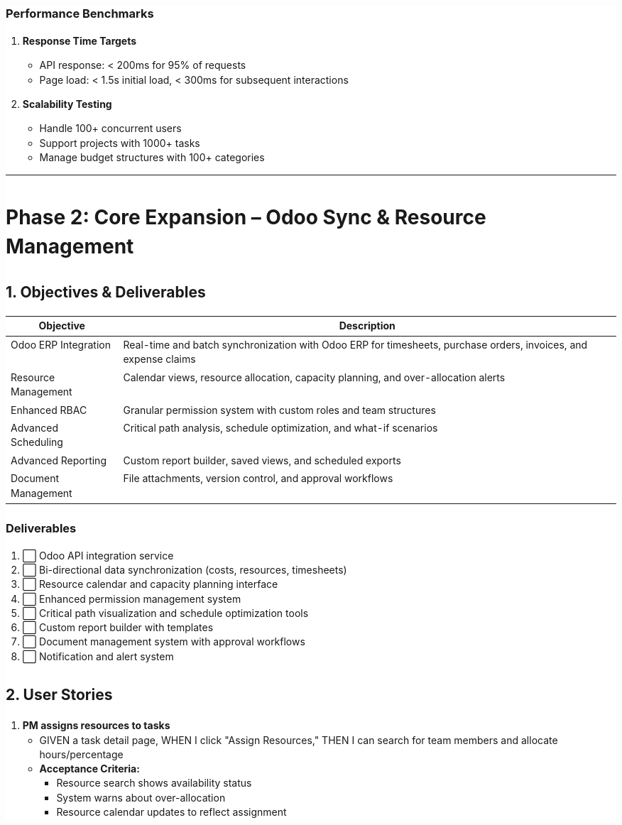 ### Performance Benchmarks

1. **Response Time Targets**
   - API response: < 200ms for 95% of requests
   - Page load: < 1.5s initial load, < 300ms for subsequent interactions

2. **Scalability Testing**
   - Handle 100+ concurrent users
   - Support projects with 1000+ tasks
   - Manage budget structures with 100+ categories

---

# Phase 2: Core Expansion – Odoo Sync & Resource Management

## 1. Objectives & Deliverables

| Objective | Description |
|-----------|-------------|
| Odoo ERP Integration | Real-time and batch synchronization with Odoo ERP for timesheets, purchase orders, invoices, and expense claims |
| Resource Management | Calendar views, resource allocation, capacity planning, and over-allocation alerts |
| Enhanced RBAC | Granular permission system with custom roles and team structures |
| Advanced Scheduling | Critical path analysis, schedule optimization, and what-if scenarios |
| Advanced Reporting | Custom report builder, saved views, and scheduled exports |
| Document Management | File attachments, version control, and approval workflows |

### Deliverables
1. ⬜ Odoo API integration service
2. ⬜ Bi-directional data synchronization (costs, resources, timesheets)
3. ⬜ Resource calendar and capacity planning interface
4. ⬜ Enhanced permission management system
5. ⬜ Critical path visualization and schedule optimization tools
6. ⬜ Custom report builder with templates
7. ⬜ Document management system with approval workflows
8. ⬜ Notification and alert system

## 2. User Stories

1. **PM assigns resources to tasks**
   - GIVEN a task detail page, WHEN I click "Assign Resources," THEN I can search for team members and allocate hours/percentage
   - **Acceptance Criteria:**
     - Resource search shows availability status
     - System warns about over-allocation
     - Resource calendar updates to reflect assignment
